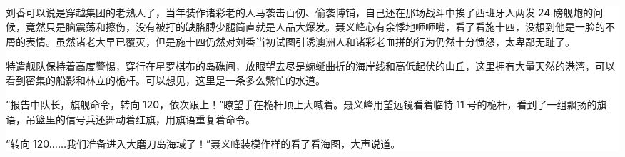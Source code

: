 刘香可以说是穿越集团的老熟人了，当年装作诸彩老的人马袭击百仞、偷袭博铺，自己还在那场战斗中挨了西班牙人两发 24 磅舰炮的问候，竟然只是脑震荡和擦伤，没有被打的缺胳膊少腿简直就是人品大爆发。聂义峰心有余悸地咂咂嘴，看了看施十四，没想到他是一脸的不屑的表情。虽然诸老大早已覆灭，但是施十四仍然对刘香当初试图引诱澳洲人和诸彩老血拼的行为仍然十分愤怒，太卑鄙无耻了。

特遣舰队保持着高度警惕，穿行在星罗棋布的岛礁间，放眼望去尽是蜿蜒曲折的海岸线和高低起伏的山丘，这里拥有大量天然的港湾，可以看到密集的船影和林立的桅杆。可以想见，这里是一条多么繁忙的水道。

“报告中队长，旗舰命令，转向 120，依次跟上！”瞭望手在桅杆顶上大喊着。聂义峰用望远镜看着临特 11 号的桅杆，看到了一组飘扬的旗语，吊篮里的信号兵还舞动着红旗，用旗语重复着命令。

“转向 120……我们准备进入大磨刀岛海域了！”聂义峰装模作样的看了看海图，大声说道。
